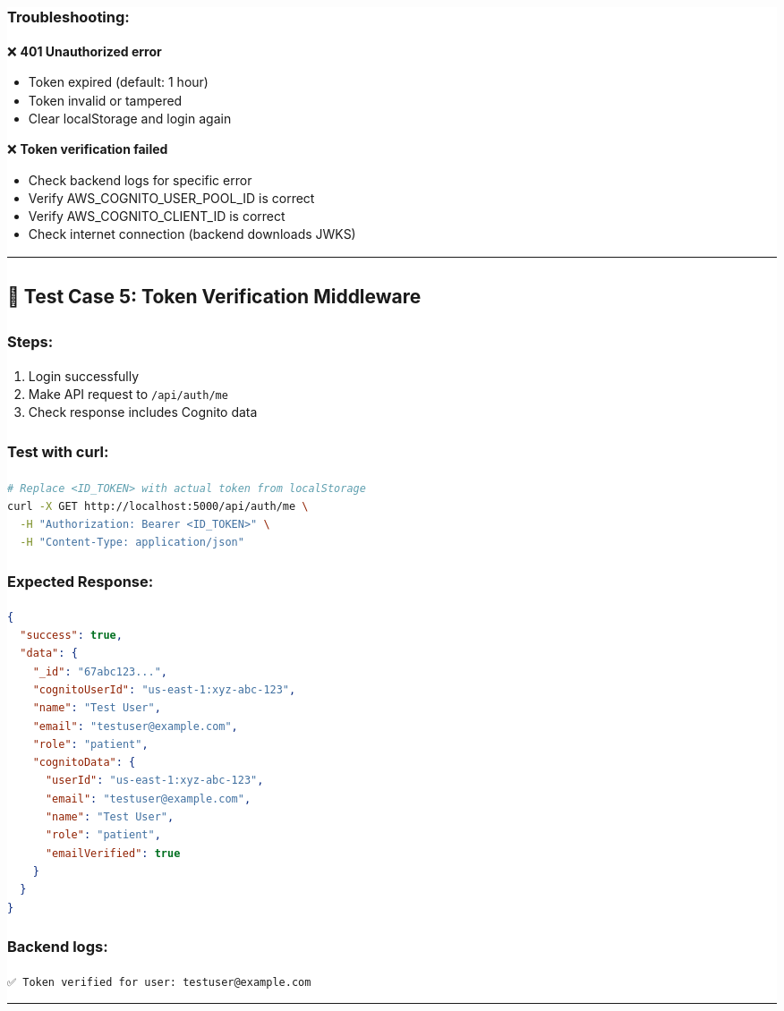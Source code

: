 ### Troubleshooting:
❌ **401 Unauthorized error**
- Token expired (default: 1 hour)
- Token invalid or tampered
- Clear localStorage and login again

❌ **Token verification failed**
- Check backend logs for specific error
- Verify AWS_COGNITO_USER_POOL_ID is correct
- Verify AWS_COGNITO_CLIENT_ID is correct
- Check internet connection (backend downloads JWKS)

---

## 🧪 Test Case 5: Token Verification Middleware

### Steps:
1. Login successfully
2. Make API request to `/api/auth/me`
3. Check response includes Cognito data

### Test with curl:
```bash
# Replace <ID_TOKEN> with actual token from localStorage
curl -X GET http://localhost:5000/api/auth/me \
  -H "Authorization: Bearer <ID_TOKEN>" \
  -H "Content-Type: application/json"
```

### Expected Response:
```json
{
  "success": true,
  "data": {
    "_id": "67abc123...",
    "cognitoUserId": "us-east-1:xyz-abc-123",
    "name": "Test User",
    "email": "testuser@example.com",
    "role": "patient",
    "cognitoData": {
      "userId": "us-east-1:xyz-abc-123",
      "email": "testuser@example.com",
      "name": "Test User",
      "role": "patient",
      "emailVerified": true
    }
  }
}
```

### Backend logs:
```
✅ Token verified for user: testuser@example.com
```

---